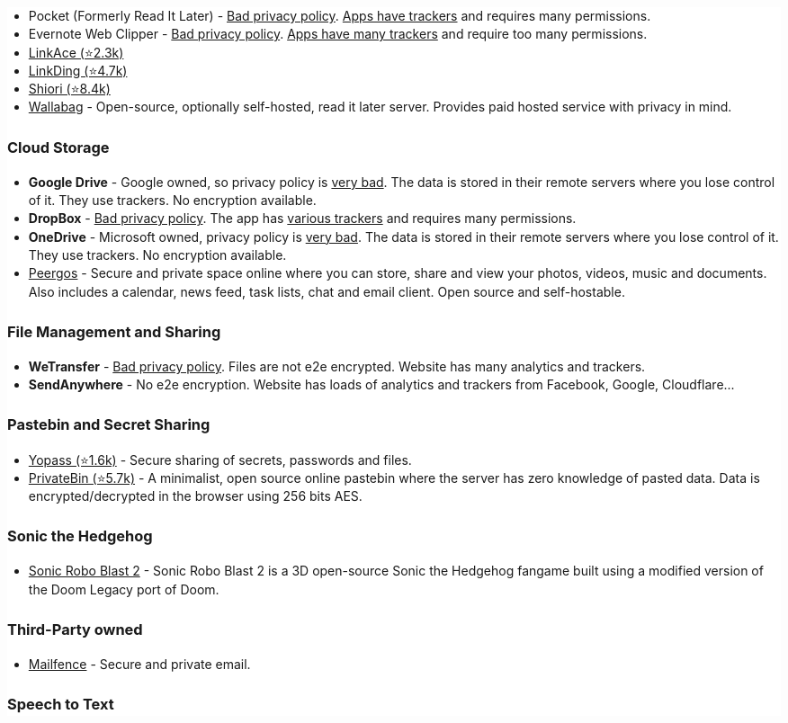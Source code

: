 *   Pocket (Formerly Read It Later) - [Bad privacy policy](https://tosdr.org/en/service/384). [Apps have trackers](https://reports.exodus-privacy.eu.org/en/reports/com.ideashower.readitlater.pro/latest/) and requires many permissions.
*   Evernote Web Clipper -  [Bad privacy policy](https://tosdr.org/en/service/207). [Apps have many trackers](https://reports.exodus-privacy.eu.org/en/reports/com.evernote/latest/) and require too many permissions.
*   [LinkAce (⭐2.3k)](https://github.com/Kovah/LinkAce)
*   [LinkDing (⭐4.7k)](https://github.com/sissbruecker/linkding)
*   [Shiori (⭐8.4k)](https://github.com/go-shiori/shiori)
*   [Wallabag](https://wallabag.org/) - Open-source, optionally self-hosted, read it later server. Provides paid hosted service with privacy in mind.

### Cloud Storage

*   **Google Drive** - Google owned, so privacy policy is [very bad](https://tosdr.org/en/service/217). The data is stored in their remote servers where you lose control of it. They use trackers. No encryption available.
*   **DropBox** - [Bad privacy policy](https://tosdr.org/en/service/270). The app has [various trackers](https://reports.exodus-privacy.eu.org/en/reports/com.dropbox.android/latest/) and requires many permissions.
*   **OneDrive** - Microsoft owned, privacy policy is [very bad](https://tosdr.org/en/service/244). The data is stored in their remote servers where you lose control of it. They use trackers. No encryption available.
*   [Peergos](https://peergos.org/) - Secure and private space online where you can store, share and view your photos, videos, music and documents. Also includes a calendar, news feed, task lists, chat and email client. Open source and self-hostable.

### File Management and Sharing

*   **WeTransfer** - [Bad privacy policy](https://tosdr.org/en/service/214). Files are not e2e encrypted. Website has many analytics and trackers.
*   **SendAnywhere** - No e2e encryption. Website has loads of analytics and trackers from Facebook, Google, Cloudflare...

### Pastebin and Secret Sharing

*   [Yopass (⭐1.6k)](https://github.com/jhaals/yopass) - Secure sharing of secrets, passwords and files.
*   [PrivateBin (⭐5.7k)](https://github.com/PrivateBin/PrivateBin) - A minimalist, open source online pastebin where the server has zero knowledge of pasted data. Data is encrypted/decrypted in the browser using 256 bits AES.

### Sonic the Hedgehog

*   [Sonic Robo Blast 2](https://www.srb2.org/) - Sonic Robo Blast 2 is a 3D open-source Sonic the Hedgehog fangame built using a modified version of the Doom Legacy port of Doom.

### Third-Party owned

*   [Mailfence](https://mailfence.com) - Secure and private email.

### Speech to Text
